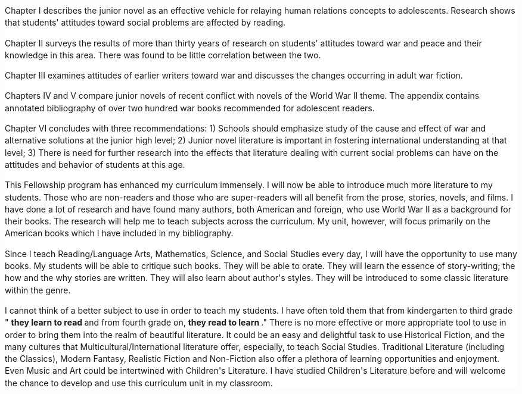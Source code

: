  </p>
 <p>
  Chapter I describes the junior novel as an effective vehicle for relaying human relations concepts to adolescents. Research shows that students' attitudes toward social problems are affected by reading.
 </p>
 <p>
  Chapter II surveys the results of more than thirty years of research on students' attitudes toward war and peace and their knowledge in this area. There was found to be little correlation between the two.
 </p>
 <p>
  Chapter III examines attitudes of earlier writers toward war and discusses the changes occurring in adult war fiction.
 </p>
 <p>
  Chapters IV and V compare junior novels of recent conflict with novels of the World War II theme. The appendix contains annotated bibliography of over two hundred war books recommended for adolescent readers.
 </p>
 <p>
  Chapter VI concludes with three recommendations: 1) Schools should emphasize study of the cause and effect of war and alternative solutions at the junior high level; 2) Junior novel literature is important in fostering international understanding at that level; 3) There is need for further research into the effects that literature dealing with current social problems can have on the attitudes and behavior of students at this age.
 </p>
 <p>
  This Fellowship program has enhanced my curriculum immensely. I will now be able to introduce much more literature to my students. Those who are non-readers and those who are super-readers will all benefit from the prose, stories, novels, and films. I have done a lot of research and have found many authors, both American and foreign, who use World War II as a background for their books. The research will help me to teach subjects across the curriculum. My unit, however, will focus primarily on the American books which I have included in my bibliography.
 </p>
 <p>
  Since I teach Reading/Language Arts, Mathematics, Science, and Social Studies every day, I will have the opportunity to use many books. My students will be able to critique such books. They will be able to orate. They will learn the essence of story-writing; the how and the why stories are written. They will also learn about author's styles. They will be introduced to some classic literature within the genre.
 </p>
 <p>
  I cannot think of a better subject to use in order to teach my students. I have often told them that from kindergarten to third grade "
  <b>
   they learn to read
  </b>
  and from fourth grade on,
  <b>
   they read to learn
  </b>
  ." There is no more effective or more appropriate tool to use in order to bring them into the realm of beautiful literature. It could be an easy and delightful task to use Historical Fiction, and the many cultures that Multicultural/International literature offer, especially, to teach Social Studies. Traditional Literature (including the Classics), Modern Fantasy, Realistic Fiction and Non-Fiction also offer a plethora of learning opportunities and enjoyment. Even Music and Art could be intertwined with Children's Literature. I have studied Children's Literature before and will welcome the chance to develop and use this curriculum unit in my classroom.
 </p>
 <p>